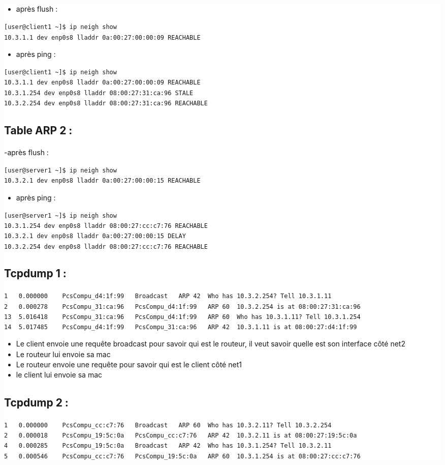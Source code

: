 - après flush :

```bash=
[user@client1 ~]$ ip neigh show
10.3.1.1 dev enp0s8 lladdr 0a:00:27:00:00:09 REACHABLE
```

- après ping :

```bash=
[user@client1 ~]$ ip neigh show
10.3.1.1 dev enp0s8 lladdr 0a:00:27:00:00:09 REACHABLE
10.3.1.254 dev enp0s8 lladdr 08:00:27:31:ca:96 STALE
10.3.2.254 dev enp0s8 lladdr 08:00:27:31:ca:96 REACHABLE
```

## Table ARP 2 :

-après flush :

```bash=
[user@server1 ~]$ ip neigh show
10.3.2.1 dev enp0s8 lladdr 0a:00:27:00:00:15 REACHABLE
```

- après ping :

```bash=
[user@server1 ~]$ ip neigh show
10.3.1.254 dev enp0s8 lladdr 08:00:27:cc:c7:76 REACHABLE
10.3.2.1 dev enp0s8 lladdr 0a:00:27:00:00:15 DELAY
10.3.2.254 dev enp0s8 lladdr 08:00:27:cc:c7:76 REACHABLE
```

## Tcpdump 1 :

```bash=
1	0.000000	PcsCompu_d4:1f:99	Broadcast	ARP	42	Who has 10.3.2.254? Tell 10.3.1.11
2	0.000278	PcsCompu_31:ca:96	PcsCompu_d4:1f:99	ARP	60	10.3.2.254 is at 08:00:27:31:ca:96
13	5.016418	PcsCompu_31:ca:96	PcsCompu_d4:1f:99	ARP	60	Who has 10.3.1.11? Tell 10.3.1.254
14	5.017485	PcsCompu_d4:1f:99	PcsCompu_31:ca:96	ARP	42	10.3.1.11 is at 08:00:27:d4:1f:99
```

- Le client envoie une requête broadcast pour savoir qui est le routeur, il veut savoir quelle est son interface côté net2
- Le routeur lui envoie sa mac
- Le routeur envoie une requête pour savoir qui est le client côté net1
- le client lui envoie sa mac

## Tcpdump 2 :

```bash=
1	0.000000	PcsCompu_cc:c7:76	Broadcast	ARP	60	Who has 10.3.2.11? Tell 10.3.2.254
2	0.000018	PcsCompu_19:5c:0a	PcsCompu_cc:c7:76	ARP	42	10.3.2.11 is at 08:00:27:19:5c:0a
4	0.000285	PcsCompu_19:5c:0a	Broadcast	ARP	42	Who has 10.3.1.254? Tell 10.3.2.11
5	0.000546	PcsCompu_cc:c7:76	PcsCompu_19:5c:0a	ARP	60	10.3.1.254 is at 08:00:27:cc:c7:76
```
